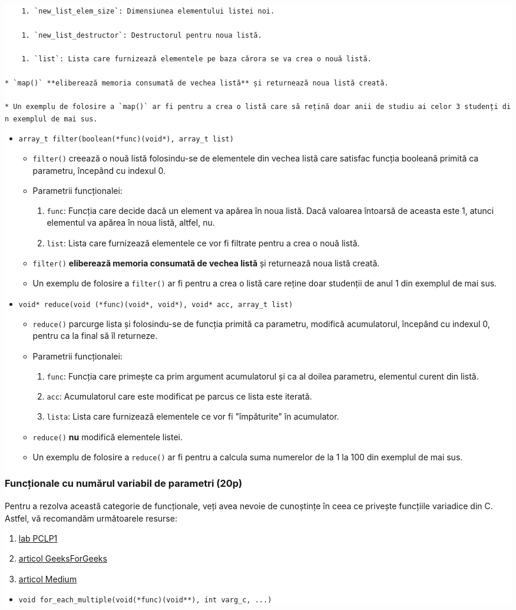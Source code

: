         1. `new_list_elem_size`: Dimensiunea elementului listei noi.

        1. `new_list_destructor`: Destructorul pentru noua listă.

        1. `list`: Lista care furnizează elementele pe baza cărora se va crea o nouă listă.

    * `map()` **eliberează memoria consumată de vechea listă** și returnează noua listă creată.

    * Un exemplu de folosire a `map()` ar fi pentru a crea o listă care să rețină doar anii de studiu ai celor 3 studenți din exemplul de mai sus.

* `array_t filter(boolean(*func)(void*), array_t list)`

    * `filter()` creează o nouă listă folosindu-se de elementele din vechea listă care satisfac funcția booleană primită ca parametru, începând cu indexul 0.

    * Parametrii funcționalei:

        1. `func`: Funcția care decide dacă un element va apărea în noua listă.
        Dacă valoarea întoarsă de aceasta este 1, atunci elementul va apărea în noua listă, altfel, nu.

        1. `list`: Lista care furnizează elementele ce vor fi filtrate pentru a crea o nouă listă.

    * `filter()` **eliberează memoria consumată de vechea listă** și returnează noua listă creată.

    * Un exemplu de folosire a `filter()` ar fi pentru a crea o listă care reține doar studenții de anul 1 din exemplul de mai sus.

* `void* reduce(void (*func)(void*, void*), void* acc, array_t list)`

    * `reduce()` parcurge lista și folosindu-se de funcția primită ca parametru, modifică acumulatorul, începând cu indexul 0, pentru ca la final să îl returneze.

    * Parametrii funcționalei:

        1. `func`: Funcția care primește ca prim argument acumulatorul și ca al doilea parametru, elementul curent din listă.

        1. `acc`: Acumulatorul care este modificat pe parcus ce lista este iterată.

        1. `lista`: Lista care furnizează elementele ce vor fi "împăturite" în acumulator.

    * `reduce()` **nu** modifică elementele listei.

    * Un exemplu de folosire a `reduce()` ar fi pentru a calcula suma numerelor de la 1 la 100 din exemplul de mai sus.

### Funcționale cu numărul variabil de parametri (20p)

Pentru a rezolva această categorie de funcționale, veți avea nevoie de cunoștințe în ceea ce privește funcțiile variadice din C.
Astfel, vă recomandăm următoarele resurse:

1. [lab PCLP1](https://ocw.cs.pub.ro/courses/programare/laboratoare/lab13#functii_cu_numar_variabil_de_parametri)

1. [articol GeeksForGeeks](https://www.geeksforgeeks.org/variadic-functions-in-c/)

1. [articol Medium](https://onepunchcoder.medium.com/variadic-functions-explained-fd3b4ab6fd84)

* `void for_each_multiple(void(*func)(void**), int varg_c, ...)`
